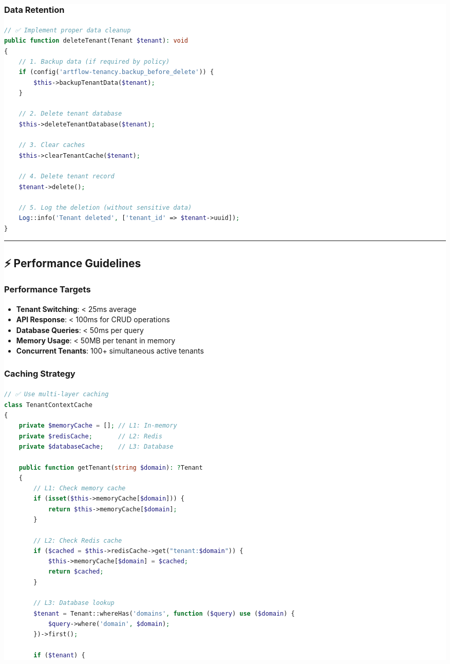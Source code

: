 ### **Data Retention**
```php
// ✅ Implement proper data cleanup
public function deleteTenant(Tenant $tenant): void
{
    // 1. Backup data (if required by policy)
    if (config('artflow-tenancy.backup_before_delete')) {
        $this->backupTenantData($tenant);
    }
    
    // 2. Delete tenant database
    $this->deleteTenantDatabase($tenant);
    
    // 3. Clear caches
    $this->clearTenantCache($tenant);
    
    // 4. Delete tenant record
    $tenant->delete();
    
    // 5. Log the deletion (without sensitive data)
    Log::info('Tenant deleted', ['tenant_id' => $tenant->uuid]);
}
```

---

## ⚡ Performance Guidelines

### **Performance Targets**
- **Tenant Switching**: < 25ms average
- **API Response**: < 100ms for CRUD operations
- **Database Queries**: < 50ms per query
- **Memory Usage**: < 50MB per tenant in memory
- **Concurrent Tenants**: 100+ simultaneous active tenants

### **Caching Strategy**
```php
// ✅ Use multi-layer caching
class TenantContextCache
{
    private $memoryCache = []; // L1: In-memory
    private $redisCache;       // L2: Redis
    private $databaseCache;    // L3: Database
    
    public function getTenant(string $domain): ?Tenant
    {
        // L1: Check memory cache
        if (isset($this->memoryCache[$domain])) {
            return $this->memoryCache[$domain];
        }
        
        // L2: Check Redis cache
        if ($cached = $this->redisCache->get("tenant:$domain")) {
            $this->memoryCache[$domain] = $cached;
            return $cached;
        }
        
        // L3: Database lookup
        $tenant = Tenant::whereHas('domains', function ($query) use ($domain) {
            $query->where('domain', $domain);
        })->first();
        
        if ($tenant) {
```
